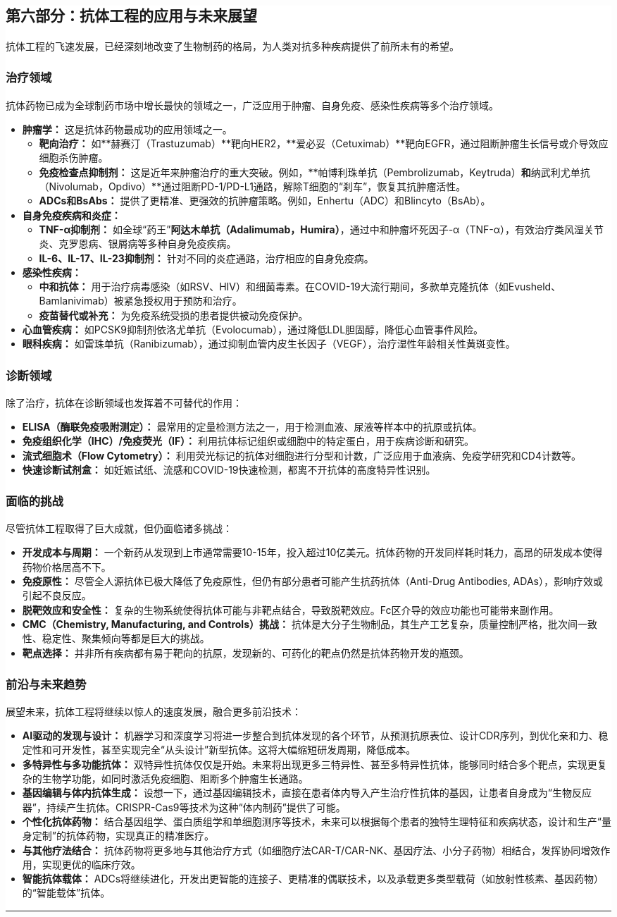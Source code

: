 ## 第六部分：抗体工程的应用与未来展望

抗体工程的飞速发展，已经深刻地改变了生物制药的格局，为人类对抗多种疾病提供了前所未有的希望。

### 治疗领域

抗体药物已成为全球制药市场中增长最快的领域之一，广泛应用于肿瘤、自身免疫、感染性疾病等多个治疗领域。

*   **肿瘤学：** 这是抗体药物最成功的应用领域之一。
    *   **靶向治疗：** 如**赫赛汀（Trastuzumab）**靶向HER2，**爱必妥（Cetuximab）**靶向EGFR，通过阻断肿瘤生长信号或介导效应细胞杀伤肿瘤。
    *   **免疫检查点抑制剂：** 这是近年来肿瘤治疗的重大突破。例如，**帕博利珠单抗（Pembrolizumab，Keytruda）**和**纳武利尤单抗（Nivolumab，Opdivo）**通过阻断PD-1/PD-L1通路，解除T细胞的“刹车”，恢复其抗肿瘤活性。
    *   **ADCs和BsAbs：** 提供了更精准、更强效的抗肿瘤策略。例如，Enhertu（ADC）和Blincyto（BsAb）。
*   **自身免疫疾病和炎症：**
    *   **TNF-α抑制剂：** 如全球“药王”**阿达木单抗（Adalimumab，Humira）**，通过中和肿瘤坏死因子-α（TNF-α），有效治疗类风湿关节炎、克罗恩病、银屑病等多种自身免疫疾病。
    *   **IL-6、IL-17、IL-23抑制剂：** 针对不同的炎症通路，治疗相应的自身免疫病。
*   **感染性疾病：**
    *   **中和抗体：** 用于治疗病毒感染（如RSV、HIV）和细菌毒素。在COVID-19大流行期间，多款单克隆抗体（如Evusheld、Bamlanivimab）被紧急授权用于预防和治疗。
    *   **疫苗替代或补充：** 为免疫系统受损的患者提供被动免疫保护。
*   **心血管疾病：** 如PCSK9抑制剂依洛尤单抗（Evolocumab），通过降低LDL胆固醇，降低心血管事件风险。
*   **眼科疾病：** 如雷珠单抗（Ranibizumab），通过抑制血管内皮生长因子（VEGF），治疗湿性年龄相关性黄斑变性。

### 诊断领域

除了治疗，抗体在诊断领域也发挥着不可替代的作用：

*   **ELISA（酶联免疫吸附测定）：** 最常用的定量检测方法之一，用于检测血液、尿液等样本中的抗原或抗体。
*   **免疫组织化学（IHC）/免疫荧光（IF）：** 利用抗体标记组织或细胞中的特定蛋白，用于疾病诊断和研究。
*   **流式细胞术（Flow Cytometry）：** 利用荧光标记的抗体对细胞进行分型和计数，广泛应用于血液病、免疫学研究和CD4计数等。
*   **快速诊断试剂盒：** 如妊娠试纸、流感和COVID-19快速检测，都离不开抗体的高度特异性识别。

### 面临的挑战

尽管抗体工程取得了巨大成就，但仍面临诸多挑战：

*   **开发成本与周期：** 一个新药从发现到上市通常需要10-15年，投入超过10亿美元。抗体药物的开发同样耗时耗力，高昂的研发成本使得药物价格居高不下。
*   **免疫原性：** 尽管全人源抗体已极大降低了免疫原性，但仍有部分患者可能产生抗药抗体（Anti-Drug Antibodies, ADAs），影响疗效或引起不良反应。
*   **脱靶效应和安全性：** 复杂的生物系统使得抗体可能与非靶点结合，导致脱靶效应。Fc区介导的效应功能也可能带来副作用。
*   **CMC（Chemistry, Manufacturing, and Controls）挑战：** 抗体是大分子生物制品，其生产工艺复杂，质量控制严格，批次间一致性、稳定性、聚集倾向等都是巨大的挑战。
*   **靶点选择：** 并非所有疾病都有易于靶向的抗原，发现新的、可药化的靶点仍然是抗体药物开发的瓶颈。

### 前沿与未来趋势

展望未来，抗体工程将继续以惊人的速度发展，融合更多前沿技术：

*   **AI驱动的发现与设计：** 机器学习和深度学习将进一步整合到抗体发现的各个环节，从预测抗原表位、设计CDR序列，到优化亲和力、稳定性和可开发性，甚至实现完全“从头设计”新型抗体。这将大幅缩短研发周期，降低成本。
*   **多特异性与多功能抗体：** 双特异性抗体仅仅是开始。未来将出现更多三特异性、甚至多特异性抗体，能够同时结合多个靶点，实现更复杂的生物学功能，如同时激活免疫细胞、阻断多个肿瘤生长通路。
*   **基因编辑与体内抗体生成：** 设想一下，通过基因编辑技术，直接在患者体内导入产生治疗性抗体的基因，让患者自身成为“生物反应器”，持续产生抗体。CRISPR-Cas9等技术为这种“体内制药”提供了可能。
*   **个性化抗体药物：** 结合基因组学、蛋白质组学和单细胞测序等技术，未来可以根据每个患者的独特生理特征和疾病状态，设计和生产“量身定制”的抗体药物，实现真正的精准医疗。
*   **与其他疗法结合：** 抗体药物将更多地与其他治疗方式（如细胞疗法CAR-T/CAR-NK、基因疗法、小分子药物）相结合，发挥协同增效作用，实现更优的临床疗效。
*   **智能抗体载体：** ADCs将继续进化，开发出更智能的连接子、更精准的偶联技术，以及承载更多类型载荷（如放射性核素、基因药物）的“智能载体”抗体。

---